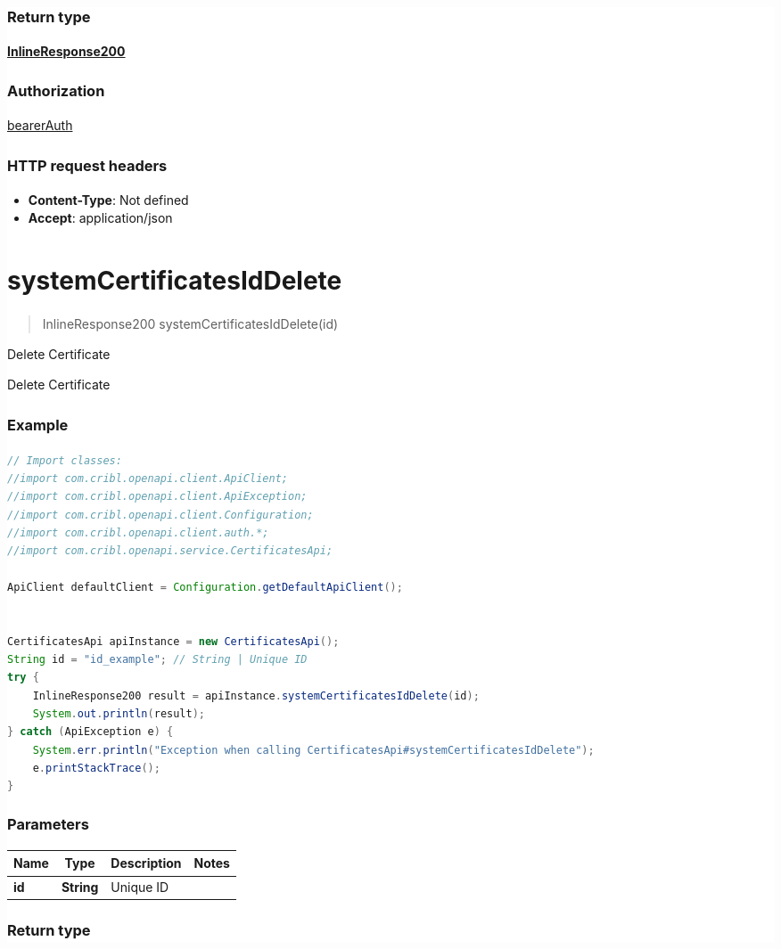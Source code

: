 ### Return type

[**InlineResponse200**](InlineResponse200.md)

### Authorization

[bearerAuth](../README.md#bearerAuth)

### HTTP request headers

 - **Content-Type**: Not defined
 - **Accept**: application/json

<a name="systemCertificatesIdDelete"></a>
# **systemCertificatesIdDelete**
> InlineResponse200 systemCertificatesIdDelete(id)

Delete Certificate

Delete Certificate

### Example
```java
// Import classes:
//import com.cribl.openapi.client.ApiClient;
//import com.cribl.openapi.client.ApiException;
//import com.cribl.openapi.client.Configuration;
//import com.cribl.openapi.client.auth.*;
//import com.cribl.openapi.service.CertificatesApi;

ApiClient defaultClient = Configuration.getDefaultApiClient();


CertificatesApi apiInstance = new CertificatesApi();
String id = "id_example"; // String | Unique ID
try {
    InlineResponse200 result = apiInstance.systemCertificatesIdDelete(id);
    System.out.println(result);
} catch (ApiException e) {
    System.err.println("Exception when calling CertificatesApi#systemCertificatesIdDelete");
    e.printStackTrace();
}
```

### Parameters

Name | Type | Description  | Notes
------------- | ------------- | ------------- | -------------
 **id** | **String**| Unique ID |

### Return type
